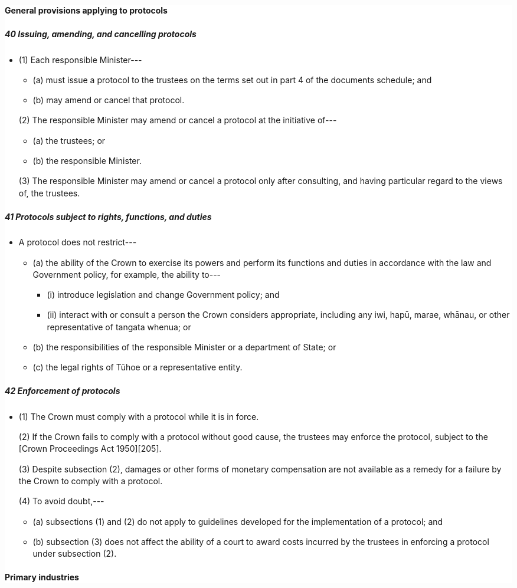     

#### General provisions applying to protocols

##### 40 Issuing, amending, and cancelling protocols
    
*   (1) Each responsible Minister---
        
    *   (a) must issue a protocol to the trustees on the terms set out in part 4 of the documents schedule; and
    
    *   (b) may amend or cancel that protocol.
    
    (2) The responsible Minister may amend or cancel a protocol at the initiative of---
        
    *   (a) the trustees; or
    
    *   (b) the responsible Minister.
    
    (3) The responsible Minister may amend or cancel a protocol only after consulting, and having particular regard to the views of, the trustees.

##### 41 Protocols subject to rights, functions, and duties
    
*   A protocol does not restrict---
        
    *   (a) the ability of the Crown to exercise its powers and perform its functions and duties in accordance with the law and Government policy, for example, the ability to---
            
        *   (i) introduce legislation and change Government policy; and
        
        *   (ii) interact with or consult a person the Crown considers appropriate, including any iwi, hapū, marae, whānau, or other representative of tangata whenua; or
        
        
    
    *   (b) the responsibilities of the responsible Minister or a department of State; or
    
    *   (c) the legal rights of Tūhoe or a representative entity.
    
    

##### 42 Enforcement of protocols
    
*   (1) The Crown must comply with a protocol while it is in force.
    
    (2) If the Crown fails to comply with a protocol without good cause, the trustees may enforce the protocol, subject to the [Crown Proceedings Act 1950][205].
    
    (3) Despite subsection (2), damages or other forms of monetary compensation are not available as a remedy for a failure by the Crown to comply with a protocol.
    
    (4) To avoid doubt,---
        
    *   (a) subsections (1) and (2) do not apply to guidelines developed for the implementation of a protocol; and
    
    *   (b) subsection (3) does not affect the ability of a court to award costs incurred by the trustees in enforcing a protocol under subsection (2).
    
    

#### Primary industries
